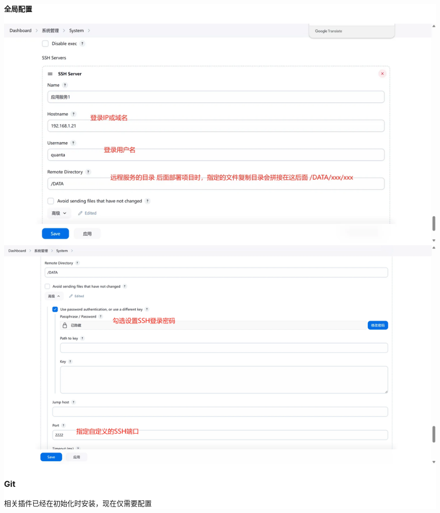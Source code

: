 #### 全局配置
![ssh-config1](./images/ssh-config1.png "ssh-config1")
![ssh-config2](./images/ssh-config2.png "ssh-config2")

### Git
相关插件已经在初始化时安装，现在仅需要配置
